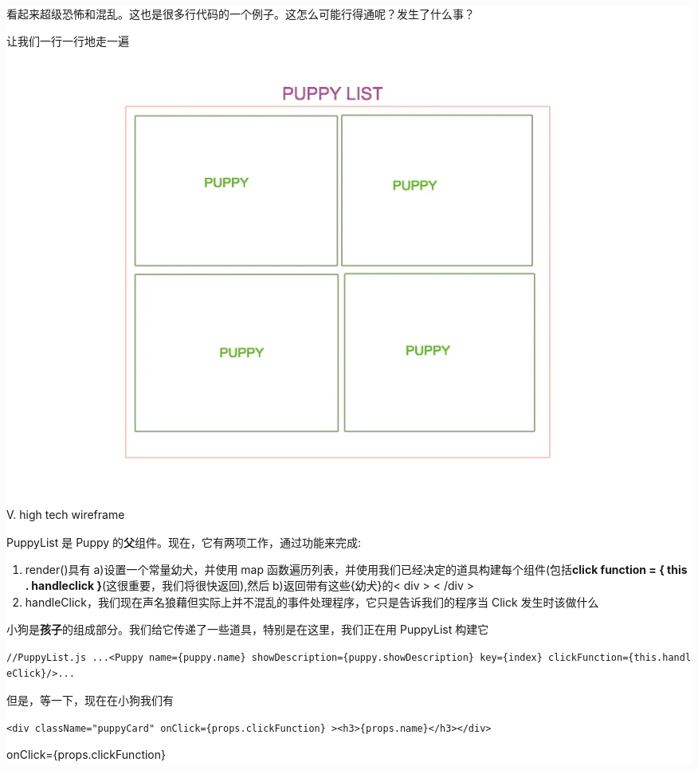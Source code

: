 看起来超级恐怖和混乱。这也是很多行代码的一个例子。这怎么可能行得通呢？发生了什么事？

让我们一行一行地走一遍

![](img/b3ab8e34a2d4bdb2dea6dda7ad01c980.png)

V. high tech wireframe

PuppyList 是 Puppy 的**父**组件。现在，它有两项工作，通过功能来完成:

1.  render()具有 a)设置一个常量幼犬，并使用 map 函数遍历列表，并使用我们已经决定的道具构建每个<puppy>组件(包括**click function = { this . handleclick }**(这很重要，我们将很快返回),然后 b)返回带有这些{幼犬}的< div > < /div ></puppy>
2.  handleClick，我们现在声名狼藉但实际上并不混乱的事件处理程序，它只是告诉我们的程序当 Click 发生时该做什么

小狗是**孩子**的组成部分。我们给它传递了一些道具，特别是在这里，我们正在用 PuppyList 构建它

```
//PuppyList.js ...<Puppy name={puppy.name} showDescription={puppy.showDescription} key={index} clickFunction={this.handleClick}/>...
```

但是，等一下，现在在小狗我们有

```
<div className="puppyCard" onClick={props.clickFunction} ><h3>{props.name}</h3></div>
```

onClick={props.clickFunction}
